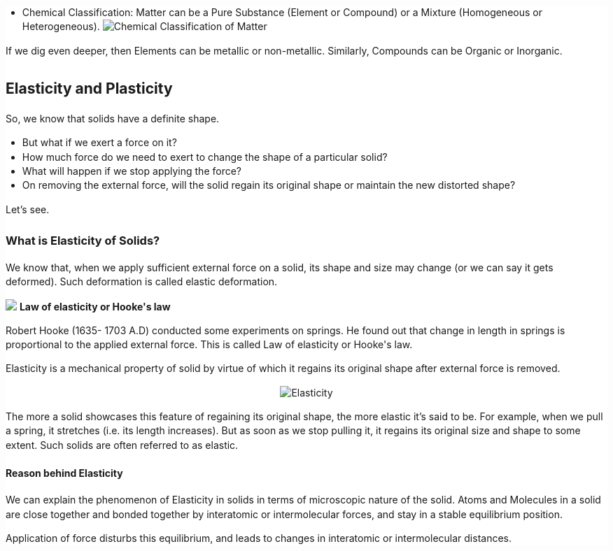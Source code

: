 * Chemical Classification: Matter can be a Pure Substance (Element or Compound) or a Mixture (Homogeneous or Heterogeneous). 
<img src="../../images/post/properties-of-matter/chemical-classification.png" alt="Chemical Classification of Matter" style="width:99%;height:99%;"> <br>

If we dig even deeper, then Elements can be metallic or non-metallic. Similarly, Compounds can be Organic or Inorganic. 
</div>


## Elasticity and Plasticity

So, we know that solids have a definite shape. 
* But what if we exert a force on it?
* How much force do we need to exert to change the shape of a particular solid?
* What will happen if we stop applying the force?
* On removing the external force, will the solid regain its original shape or maintain the new distorted shape?

Let’s see. 

### What is Elasticity of Solids?

We know that, when we apply sufficient external force on a solid, its shape and size may change (or we can say it gets deformed). Such deformation is called elastic deformation.

<div class="toc-mak">
  <img src="../../../images/pencil.png">
  <b>Law of elasticity or Hooke's law</b><br>

Robert Hooke (1635- 1703 A.D) conducted some experiments on springs. He found out that change in length in springs is proportional to the applied external force. This is called Law of elasticity or Hooke's law. 
</div>

Elasticity is a mechanical property of solid by virtue of which it regains its original shape after external force is removed. 

<div style="text-align: center;">
<img src="../../images/post/properties-of-matter/elasticity-spring.gif" alt="Elasticity" style="width:45%;height:45%;"> <br>
</div>

The more a solid showcases this feature of regaining its original shape, the more elastic it’s said to be. For example, when we pull a spring, it stretches (i.e. its length increases). But as soon as we stop pulling it, it regains its original size and shape to some extent. Such solids are often referred to as elastic.

#### Reason behind Elasticity

We can explain the phenomenon of Elasticity in solids in terms of microscopic nature of the solid. 
Atoms and Molecules in a solid are close together and bonded together by interatomic or intermolecular forces, and stay in a stable equilibrium position.

Application of force disturbs this equilibrium, and leads to changes in interatomic or intermolecular distances. 
